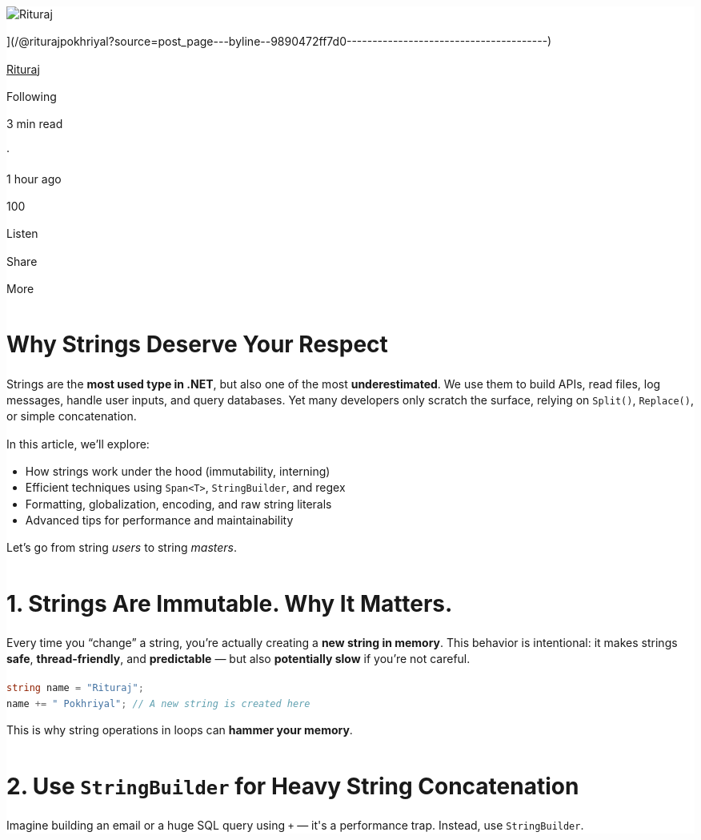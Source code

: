 ![Rituraj](https://miro.medium.com/v2/resize:fill:64:64/1*DKw0FuiAgaUk2O2RpwLEeg.jpeg)

](/@riturajpokhriyal?source=post_page---byline--9890472ff7d0---------------------------------------)

[Rituraj](/@riturajpokhriyal?source=post_page---byline--9890472ff7d0---------------------------------------)

Following

3 min read

·

1 hour ago

100

Listen

Share

More

# Why Strings Deserve Your Respect

Strings are the **most used type in .NET**, but also one of the most **underestimated**. We use them to build APIs, read files, log messages, handle user inputs, and query databases. Yet many developers only scratch the surface, relying on `Split()`, `Replace()`, or simple concatenation.

In this article, we’ll explore:

*   How strings work under the hood (immutability, interning)
*   Efficient techniques using `Span<T>`, `StringBuilder`, and regex
*   Formatting, globalization, encoding, and raw string literals
*   Advanced tips for performance and maintainability

Let’s go from string _users_ to string _masters_.

# 1\. Strings Are Immutable. Why It Matters.

Every time you “change” a string, you’re actually creating a **new string in memory**. This behavior is intentional: it makes strings **safe**, **thread-friendly**, and **predictable** — but also **potentially slow** if you’re not careful.

```csharp
string name = "Rituraj";  
name += " Pokhriyal"; // A new string is created here
```

This is why string operations in loops can **hammer your memory**.

# 2\. Use `StringBuilder` for Heavy String Concatenation

Imagine building an email or a huge SQL query using `+` — it's a performance trap. Instead, use `StringBuilder`.
